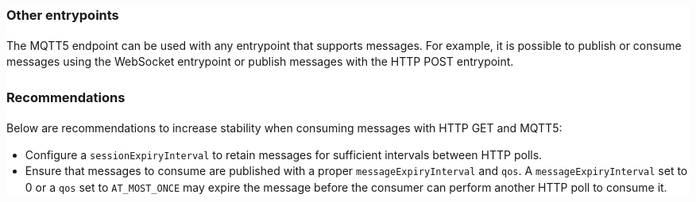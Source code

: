 ### Other entrypoints <a href="#user-content-other-entrypoints" id="user-content-other-entrypoints"></a>

The MQTT5 endpoint can be used with any entrypoint that supports messages. For example, it is possible to publish or consume messages using the WebSocket entrypoint or publish messages with the HTTP POST entrypoint.

### Recommendations <a href="#user-content-recommendations" id="user-content-recommendations"></a>

Below are recommendations to increase stability when consuming messages with HTTP GET and MQTT5:

* Configure a `sessionExpiryInterval` to retain messages for sufficient intervals between HTTP polls.
* Ensure that messages to consume are published with a proper `messageExpiryInterval` and `qos`. A `messageExpiryInterval` set to 0 or a `qos` set to `AT_MOST_ONCE` may expire the message before the consumer can perform another HTTP poll to consume it.
